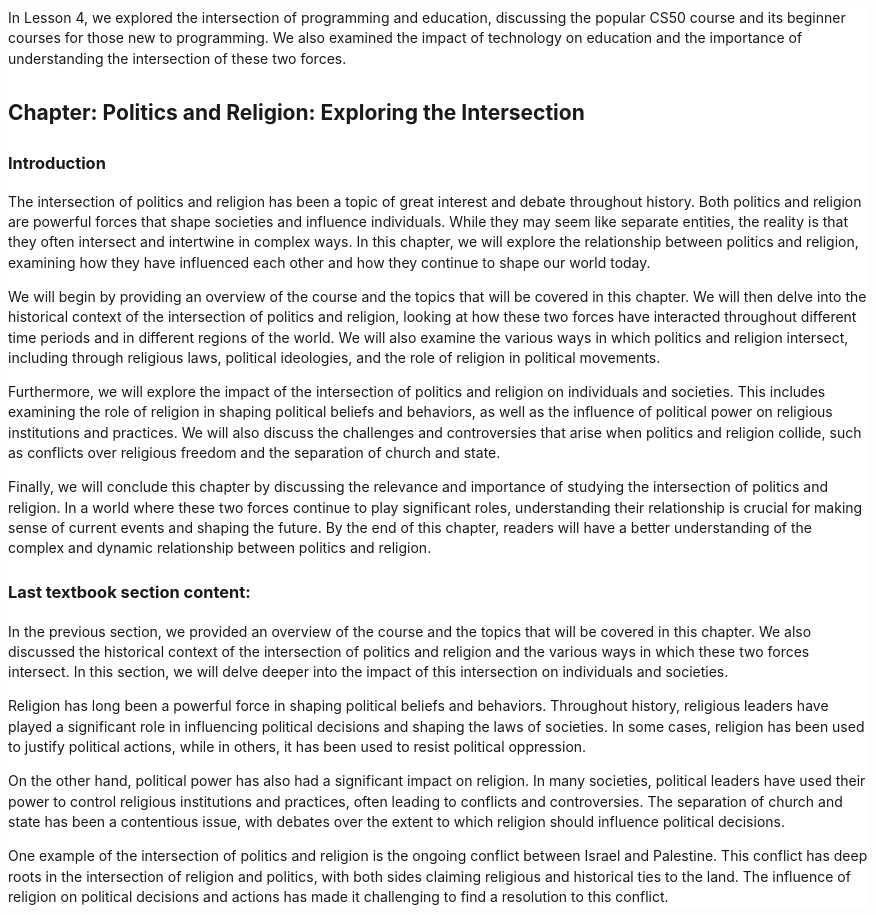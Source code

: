 In Lesson 4, we explored the intersection of programming and education, discussing the popular CS50 course and its beginner courses for those new to programming. We also examined the impact of technology on education and the importance of understanding the intersection of these two forces.

## Chapter: Politics and Religion: Exploring the Intersection

### Introduction

The intersection of politics and religion has been a topic of great interest and debate throughout history. Both politics and religion are powerful forces that shape societies and influence individuals. While they may seem like separate entities, the reality is that they often intersect and intertwine in complex ways. In this chapter, we will explore the relationship between politics and religion, examining how they have influenced each other and how they continue to shape our world today.

We will begin by providing an overview of the course and the topics that will be covered in this chapter. We will then delve into the historical context of the intersection of politics and religion, looking at how these two forces have interacted throughout different time periods and in different regions of the world. We will also examine the various ways in which politics and religion intersect, including through religious laws, political ideologies, and the role of religion in political movements.

Furthermore, we will explore the impact of the intersection of politics and religion on individuals and societies. This includes examining the role of religion in shaping political beliefs and behaviors, as well as the influence of political power on religious institutions and practices. We will also discuss the challenges and controversies that arise when politics and religion collide, such as conflicts over religious freedom and the separation of church and state.

Finally, we will conclude this chapter by discussing the relevance and importance of studying the intersection of politics and religion. In a world where these two forces continue to play significant roles, understanding their relationship is crucial for making sense of current events and shaping the future. By the end of this chapter, readers will have a better understanding of the complex and dynamic relationship between politics and religion.

### Last textbook section content:

In the previous section, we provided an overview of the course and the topics that will be covered in this chapter. We also discussed the historical context of the intersection of politics and religion and the various ways in which these two forces intersect. In this section, we will delve deeper into the impact of this intersection on individuals and societies.

Religion has long been a powerful force in shaping political beliefs and behaviors. Throughout history, religious leaders have played a significant role in influencing political decisions and shaping the laws of societies. In some cases, religion has been used to justify political actions, while in others, it has been used to resist political oppression.

On the other hand, political power has also had a significant impact on religion. In many societies, political leaders have used their power to control religious institutions and practices, often leading to conflicts and controversies. The separation of church and state has been a contentious issue, with debates over the extent to which religion should influence political decisions.

One example of the intersection of politics and religion is the ongoing conflict between Israel and Palestine. This conflict has deep roots in the intersection of religion and politics, with both sides claiming religious and historical ties to the land. The influence of religion on political decisions and actions has made it challenging to find a resolution to this conflict.
